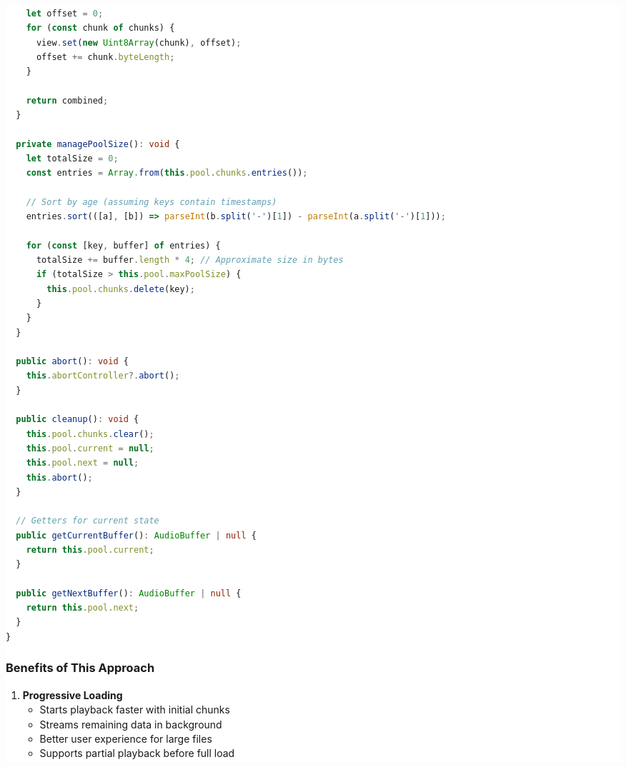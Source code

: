 ```typescript
    let offset = 0;
    for (const chunk of chunks) {
      view.set(new Uint8Array(chunk), offset);
      offset += chunk.byteLength;
    }
    
    return combined;
  }

  private managePoolSize(): void {
    let totalSize = 0;
    const entries = Array.from(this.pool.chunks.entries());
    
    // Sort by age (assuming keys contain timestamps)
    entries.sort(([a], [b]) => parseInt(b.split('-')[1]) - parseInt(a.split('-')[1]));
    
    for (const [key, buffer] of entries) {
      totalSize += buffer.length * 4; // Approximate size in bytes
      if (totalSize > this.pool.maxPoolSize) {
        this.pool.chunks.delete(key);
      }
    }
  }

  public abort(): void {
    this.abortController?.abort();
  }

  public cleanup(): void {
    this.pool.chunks.clear();
    this.pool.current = null;
    this.pool.next = null;
    this.abort();
  }

  // Getters for current state
  public getCurrentBuffer(): AudioBuffer | null {
    return this.pool.current;
  }

  public getNextBuffer(): AudioBuffer | null {
    return this.pool.next;
  }
}
```

### Benefits of This Approach

1. **Progressive Loading**
   - Starts playback faster with initial chunks
   - Streams remaining data in background
   - Better user experience for large files
   - Supports partial playback before full load
